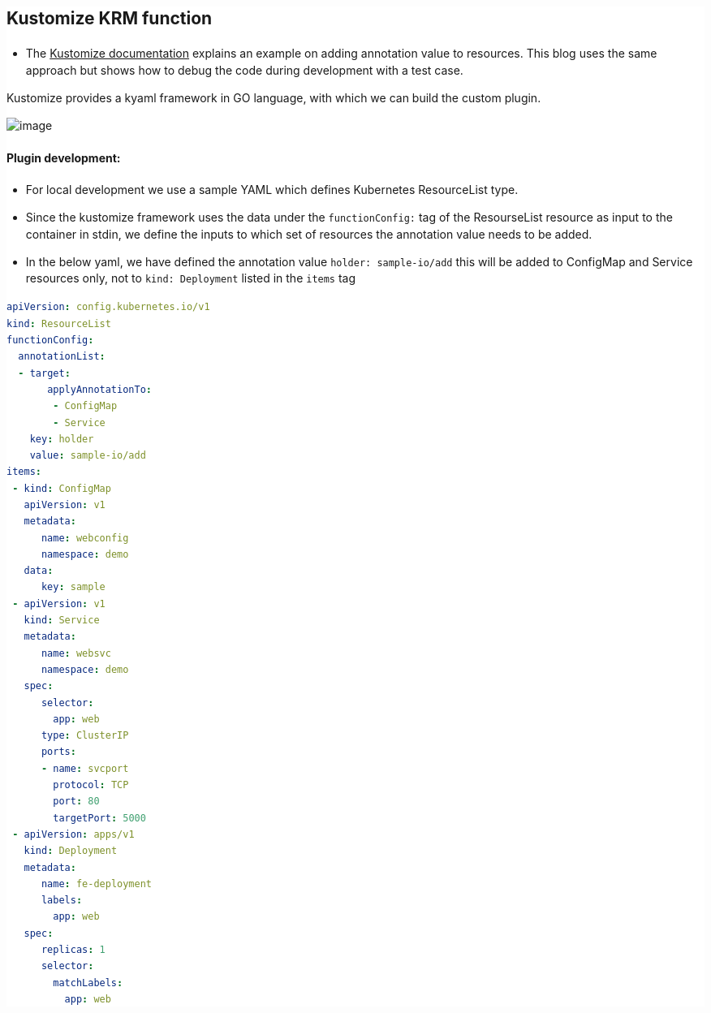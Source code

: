 ## Kustomize KRM function

- The [Kustomize documentation](https://thirumurthi.hashnode.dev/manage-kubernetes-manifest-with-kustomize) explains an example on adding annotation value to resources. This blog uses the same approach but shows how to debug the code during development with a test case.

Kustomize provides a kyaml framework in GO language, with which we can build the custom plugin.

![image](https://user-images.githubusercontent.com/6425536/204107814-84c8d9fa-b41d-4f3f-bd64-c5a014eee065.png)


#### Plugin development:

  - For local development we use a sample YAML which defines Kubernetes ResourceList type.

  - Since the kustomize framework uses the data under the `functionConfig:` tag of the ResourseList resource as input to the container in stdin, we define the inputs to which set of resources the annotation value needs to be added.
  - In the below yaml, we have defined the annotation value `holder: sample-io/add` this will be added to ConfigMap and Service resources only, not to `kind: Deployment` listed in the `items` tag

```yaml
apiVersion: config.kubernetes.io/v1
kind: ResourceList
functionConfig:
  annotationList:
  - target:
       applyAnnotationTo:
        - ConfigMap
        - Service
    key: holder
    value: sample-io/add
items:
 - kind: ConfigMap
   apiVersion: v1
   metadata:
      name: webconfig
      namespace: demo
   data:
      key: sample
 - apiVersion: v1
   kind: Service
   metadata:
      name: websvc
      namespace: demo
   spec:
      selector:
        app: web
      type: ClusterIP
      ports:
      - name: svcport
        protocol: TCP
        port: 80
        targetPort: 5000
 - apiVersion: apps/v1
   kind: Deployment
   metadata:
      name: fe-deployment
      labels:
        app: web
   spec:
      replicas: 1
      selector:
        matchLabels:
          app: web
```